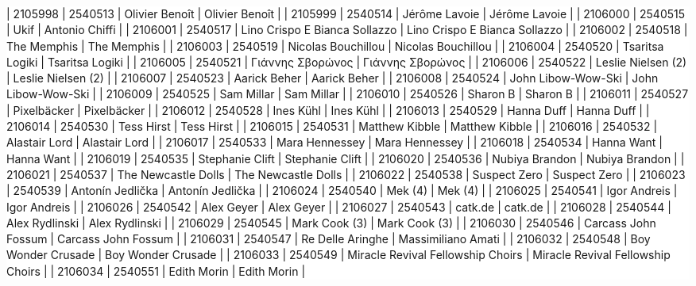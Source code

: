 | 2105998 | 2540513 | Olivier Benoît | Olivier Benoît |
| 2105999 | 2540514 | Jérôme Lavoie | Jérôme Lavoie |
| 2106000 | 2540515 | Ukif | Antonio Chiffi |
| 2106001 | 2540517 | Lino Crispo E Bianca Sollazzo | Lino Crispo E Bianca Sollazzo |
| 2106002 | 2540518 | The Memphis | The Memphis |
| 2106003 | 2540519 | Nicolas Bouchillou | Nicolas Bouchillou |
| 2106004 | 2540520 | Tsaritsa Logiki | Tsaritsa Logiki |
| 2106005 | 2540521 | Γιάννης Σβορώνος | Γιάννης Σβορώνος |
| 2106006 | 2540522 | Leslie Nielsen (2) | Leslie Nielsen (2) |
| 2106007 | 2540523 | Aarick Beher | Aarick Beher |
| 2106008 | 2540524 | John Libow-Wow-Ski | John Libow-Wow-Ski |
| 2106009 | 2540525 | Sam Millar | Sam Millar |
| 2106010 | 2540526 | Sharon B | Sharon B |
| 2106011 | 2540527 | Pixelbäcker | Pixelbäcker |
| 2106012 | 2540528 | Ines Kühl | Ines Kühl |
| 2106013 | 2540529 | Hanna Duff | Hanna Duff |
| 2106014 | 2540530 | Tess Hirst | Tess Hirst |
| 2106015 | 2540531 | Matthew Kibble | Matthew Kibble |
| 2106016 | 2540532 | Alastair Lord | Alastair Lord |
| 2106017 | 2540533 | Mara Hennessey | Mara Hennessey |
| 2106018 | 2540534 | Hanna Want | Hanna Want |
| 2106019 | 2540535 | Stephanie Clift | Stephanie Clift |
| 2106020 | 2540536 | Nubiya Brandon | Nubiya Brandon |
| 2106021 | 2540537 | The Newcastle Dolls | The Newcastle Dolls |
| 2106022 | 2540538 | Suspect Zero | Suspect Zero |
| 2106023 | 2540539 | Antonín Jedlička | Antonín Jedlička |
| 2106024 | 2540540 | Mek (4) | Mek (4) |
| 2106025 | 2540541 | Igor Andreis | Igor Andreis |
| 2106026 | 2540542 | Alex Geyer | Alex Geyer |
| 2106027 | 2540543 | catk.de | catk.de |
| 2106028 | 2540544 | Alex Rydlinski | Alex Rydlinski |
| 2106029 | 2540545 | Mark Cook (3) | Mark Cook (3) |
| 2106030 | 2540546 | Carcass John Fossum | Carcass John Fossum |
| 2106031 | 2540547 | Re Delle Aringhe | Massimiliano Amati |
| 2106032 | 2540548 | Boy Wonder Crusade | Boy Wonder Crusade |
| 2106033 | 2540549 | Miracle Revival Fellowship Choirs | Miracle Revival Fellowship Choirs |
| 2106034 | 2540551 | Edith Morin | Edith Morin |